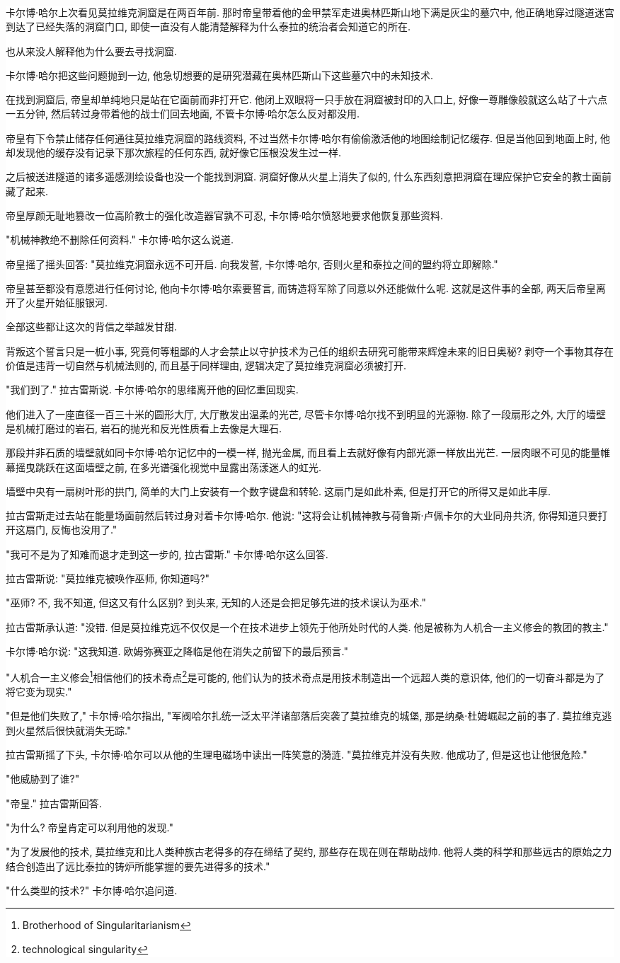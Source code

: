 卡尔博·哈尔上次看见莫拉维克洞窟是在两百年前. 那时帝皇带着他的金甲禁军走进奥林匹斯山地下满是灰尘的墓穴中, 他正确地穿过隧道迷宫到达了已经失落的洞窟门口, 即使一直没有人能清楚解释为什么泰拉的统治者会知道它的所在.

也从来没人解释他为什么要去寻找洞窟.

卡尔博·哈尔把这些问题抛到一边, 他急切想要的是研究潜藏在奥林匹斯山下这些墓穴中的未知技术.

在找到洞窟后, 帝皇却单纯地只是站在它面前而非打开它. 他闭上双眼将一只手放在洞窟被封印的入口上, 好像一尊雕像般就这么站了十六点一五分钟, 然后转过身带着他的战士们回去地面, 不管卡尔博·哈尔怎么反对都没用.

帝皇有下令禁止储存任何通往莫拉维克洞窟的路线资料, 不过当然卡尔博·哈尔有偷偷激活他的地图绘制记忆缓存. 但是当他回到地面上时, 他却发现他的缓存没有记录下那次旅程的任何东西, 就好像它压根没发生过一样.

之后被送进隧道的诸多遥感测绘设备也没一个能找到洞窟. 洞窟好像从火星上消失了似的, 什么东西刻意把洞窟在理应保护它安全的教士面前藏了起来.

帝皇厚颜无耻地篡改一位高阶教士的强化改造器官孰不可忍, 卡尔博·哈尔愤怒地要求他恢复那些资料.

"机械神教绝不删除任何资料." 卡尔博·哈尔这么说道.

帝皇摇了摇头回答: "莫拉维克洞窟永远不可开启. 向我发誓, 卡尔博·哈尔, 否则火星和泰拉之间的盟约将立即解除."

帝皇甚至都没有意愿进行任何讨论, 他向卡尔博·哈尔索要誓言, 而铸造将军除了同意以外还能做什么呢. 这就是这件事的全部, 两天后帝皇离开了火星开始征服银河.

全部这些都让这次的背信之举越发甘甜.

背叛这个誓言只是一桩小事, 究竟何等粗鄙的人才会禁止以守护技术为己任的组织去研究可能带来辉煌未来的旧日奥秘? 剥夺一个事物其存在价值是违背一切自然与机械法则的, 而且基于同样理由, 逻辑决定了莫拉维克洞窟必须被打开.

"我们到了." 拉古雷斯说. 卡尔博·哈尔的思绪离开他的回忆重回现实.

他们进入了一座直径一百三十米的圆形大厅, 大厅散发出温柔的光芒, 尽管卡尔博·哈尔找不到明显的光源物. 除了一段扇形之外, 大厅的墙壁是机械打磨过的岩石, 岩石的抛光和反光性质看上去像是大理石.

那段并非石质的墙壁就如同卡尔博·哈尔记忆中的一模一样, 抛光金属, 而且看上去就好像有内部光源一样放出光芒. 一层肉眼不可见的能量帷幕摇曳跳跃在这面墙壁之前, 在多光谱强化视觉中显露出荡漾迷人的虹光.

墙壁中央有一扇树叶形的拱门, 简单的大门上安装有一个数字键盘和转轮. 这扇门是如此朴素, 但是打开它的所得又是如此丰厚.

拉古雷斯走过去站在能量场面前然后转过身对着卡尔博·哈尔. 他说: "这将会让机械神教与荷鲁斯·卢佩卡尔的大业同舟共济, 你得知道只要打开这扇门, 反悔也没用了."

"我可不是为了知难而退才走到这一步的, 拉古雷斯." 卡尔博·哈尔这么回答.

拉古雷斯说: "莫拉维克被唤作巫师, 你知道吗?"

"巫师? 不, 我不知道, 但这又有什么区别? 到头来, 无知的人还是会把足够先进的技术误认为巫术."

拉古雷斯承认道: "没错. 但是莫拉维克远不仅仅是一个在技术进步上领先于他所处时代的人类. 他是被称为人机合一主义修会的教团的教主."

卡尔博·哈尔说: "这我知道. 欧姆弥赛亚之降临是他在消失之前留下的最后预言."

"人机合一主义修会[^17]相信他们的技术奇点[^18]是可能的, 他们认为的技术奇点是用技术制造出一个远超人类的意识体, 他们的一切奋斗都是为了将它变为现实."

"但是他们失败了," 卡尔博·哈尔指出, "军阀哈尔扎统一泛太平洋诸部落后突袭了莫拉维克的城堡, 那是纳桑·杜姆崛起之前的事了. 莫拉维克逃到火星然后很快就消失无踪."

拉古雷斯摇了下头, 卡尔博·哈尔可以从他的生理电磁场中读出一阵笑意的漪涟. "莫拉维克并没有失败. 他成功了, 但是这也让他很危险."

"他威胁到了谁?"

"帝皇." 拉古雷斯回答.

"为什么? 帝皇肯定可以利用他的发现."

"为了发展他的技术, 莫拉维克和比人类种族古老得多的存在缔结了契约, 那些存在现在则在帮助战帅. 他将人类的科学和那些远古的原始之力结合创造出了远比泰拉的铸炉所能掌握的要先进得多的技术."

"什么类型的技术?" 卡尔博·哈尔追问道.


[^1]: psykers
[^2]: blood-wytch
[^3]: Adept Cayce
[^4]: Adept Laszlo
[^5]: the great crater of Kebira
[^6]: the Gilf Kebir
[^7]: The noosphere
[^8]: the realms of knowledge
[^9]: the Arsia Chasmata
[^10]: the Sanctifiers Mettalus
[^11]: Equitos Bellum
[^12]: Fortis Metallum
[^13]: Pax Mortis
[^14]: Ulysses Patera
[^15]: the Lightning Hall
[^16]: Ulysses Fossae
[^17]: Brotherhood of Singularitarianism
[^18]: technological singularity
